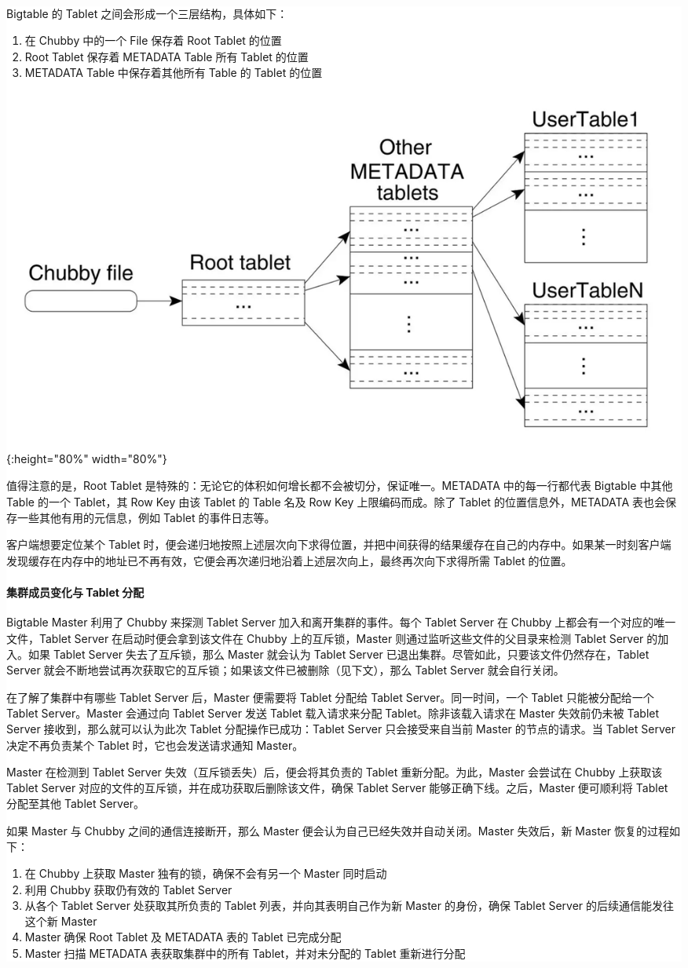 Bigtable 的 Tablet 之间会形成一个三层结构，具体如下：

1. 在 Chubby 中的一个 File 保存着 Root Tablet 的位置
2. Root Tablet 保存着 METADATA Table 所有 Tablet 的位置
3. METADATA Table 中保存着其他所有 Table 的 Tablet 的位置

![paxos](/img/post/store/bigtable/screenshot-20240416-133013.png){:height="80%" width="80%"}

值得注意的是，Root Tablet 是特殊的：无论它的体积如何增长都不会被切分，保证唯一。METADATA 中的每一行都代表 Bigtable 中其他 Table 的一个 Tablet，其 Row Key 由该 Tablet 的 Table 名及 Row Key 上限编码而成。除了 Tablet 的位置信息外，METADATA 表也会保存一些其他有用的元信息，例如 Tablet 的事件日志等。

客户端想要定位某个 Tablet 时，便会递归地按照上述层次向下求得位置，并把中间获得的结果缓存在自己的内存中。如果某一时刻客户端发现缓存在内存中的地址已不再有效，它便会再次递归地沿着上述层次向上，最终再次向下求得所需 Tablet 的位置。

#### 集群成员变化与 Tablet 分配

Bigtable Master 利用了 Chubby 来探测 Tablet Server 加入和离开集群的事件。每个 Tablet Server 在 Chubby 上都会有一个对应的唯一文件，Tablet Server 在启动时便会拿到该文件在 Chubby 上的互斥锁，Master 则通过监听这些文件的父目录来检测 Tablet Server 的加入。如果 Tablet Server 失去了互斥锁，那么 Master 就会认为 Tablet Server 已退出集群。尽管如此，只要该文件仍然存在，Tablet Server 就会不断地尝试再次获取它的互斥锁；如果该文件已被删除（见下文），那么 Tablet Server 就会自行关闭。

在了解了集群中有哪些 Tablet Server 后，Master 便需要将 Tablet 分配给 Tablet Server。同一时间，一个 Tablet 只能被分配给一个 Tablet Server。Master 会通过向 Tablet Server 发送 Tablet 载入请求来分配 Tablet。除非该载入请求在 Master 失效前仍未被 Tablet Server 接收到，那么就可以认为此次 Tablet 分配操作已成功：Tablet Server 只会接受来自当前 Master 的节点的请求。当 Tablet Server 决定不再负责某个 Tablet 时，它也会发送请求通知 Master。

Master 在检测到 Tablet Server 失效（互斥锁丢失）后，便会将其负责的 Tablet 重新分配。为此，Master 会尝试在 Chubby 上获取该 Tablet Server 对应的文件的互斥锁，并在成功获取后删除该文件，确保 Tablet Server 能够正确下线。之后，Master 便可顺利将 Tablet 分配至其他 Tablet Server。

如果 Master 与 Chubby 之间的通信连接断开，那么 Master 便会认为自己已经失效并自动关闭。Master 失效后，新 Master 恢复的过程如下：

1. 在 Chubby 上获取 Master 独有的锁，确保不会有另一个 Master 同时启动
2. 利用 Chubby 获取仍有效的 Tablet Server
3. 从各个 Tablet Server 处获取其所负责的 Tablet 列表，并向其表明自己作为新 Master 的身份，确保 Tablet Server 的后续通信能发往这个新 Master
4. Master 确保 Root Tablet 及 METADATA 表的 Tablet 已完成分配
5. Master 扫描 METADATA 表获取集群中的所有 Tablet，并对未分配的 Tablet 重新进行分配
